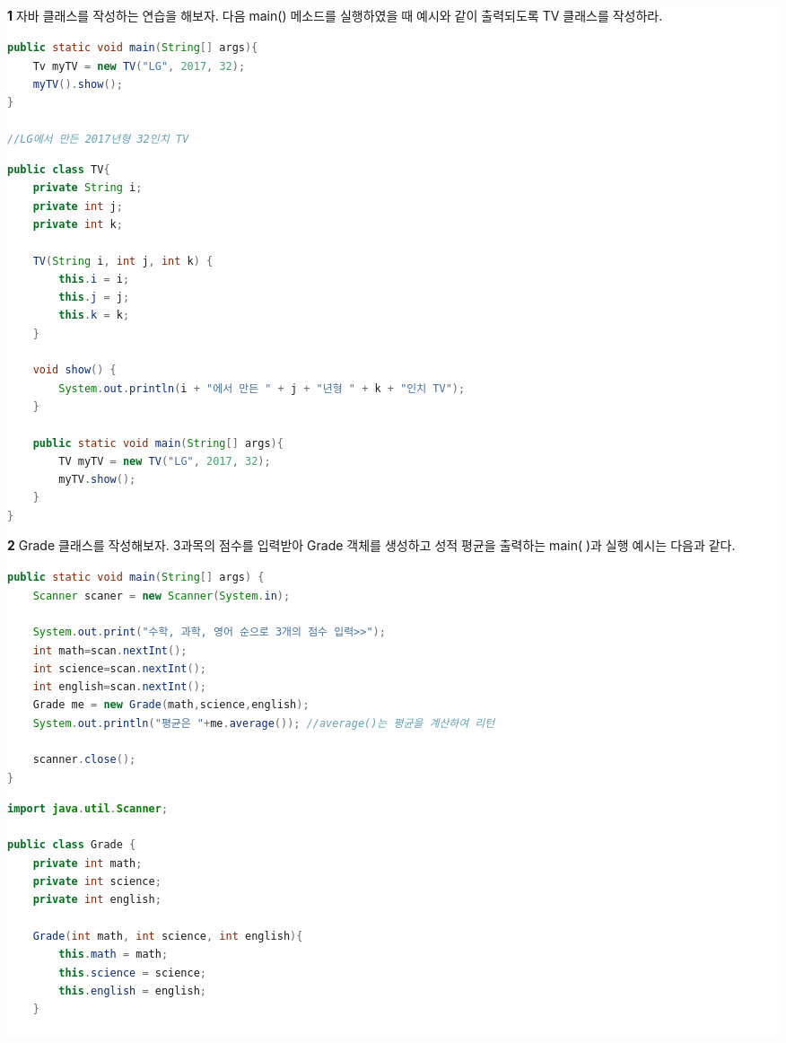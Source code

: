 **1** 
자바 클래스를 작성하는 연습을 해보자. 다음 main() 메소드를 실행하였을 때 예시와 같이 출력되도록 TV 클래스를 작성하라.

```java
public static void main(String[] args){
    Tv myTV = new TV("LG", 2017, 32);
    myTV().show();
}

//LG에서 만든 2017년형 32인치 TV
```

```java
public class TV{
	private String i;
	private int j;
	private int k;
	
	TV(String i, int j, int k) {
		this.i = i;
		this.j = j;
		this.k = k;
	}
	
	void show() {
		System.out.println(i + "에서 만든 " + j + "년형 " + k + "인치 TV");
	}
	
	public static void main(String[] args){
	    TV myTV = new TV("LG", 2017, 32);
	    myTV.show();
	}
}
```

**2**
Grade 클래스를 작성해보자. 3과목의 점수를 입력받아 Grade 객체를 생성하고 성적 평균을 출력하는 main( )과 실행 예시는 다음과 같다.

```java
public static void main(String[] args) {
    Scanner scaner = new Scanner(System.in);
    
    System.out.print("수학, 과학, 영어 순으로 3개의 점수 입력>>");
    int math=scan.nextInt();
    int science=scan.nextInt();
    int english=scan.nextInt();
    Grade me = new Grade(math,science,english);
    System.out.println("평균은 "+me.average()); //average()는 평균을 계산하여 리턴
    
    scanner.close();
}
```

```java
import java.util.Scanner;

public class Grade {
	private int math;
	private int science;
	private int english;
	
	Grade(int math, int science, int english){
		this.math = math;
		this.science = science;
		this.english = english;
	}
	
```